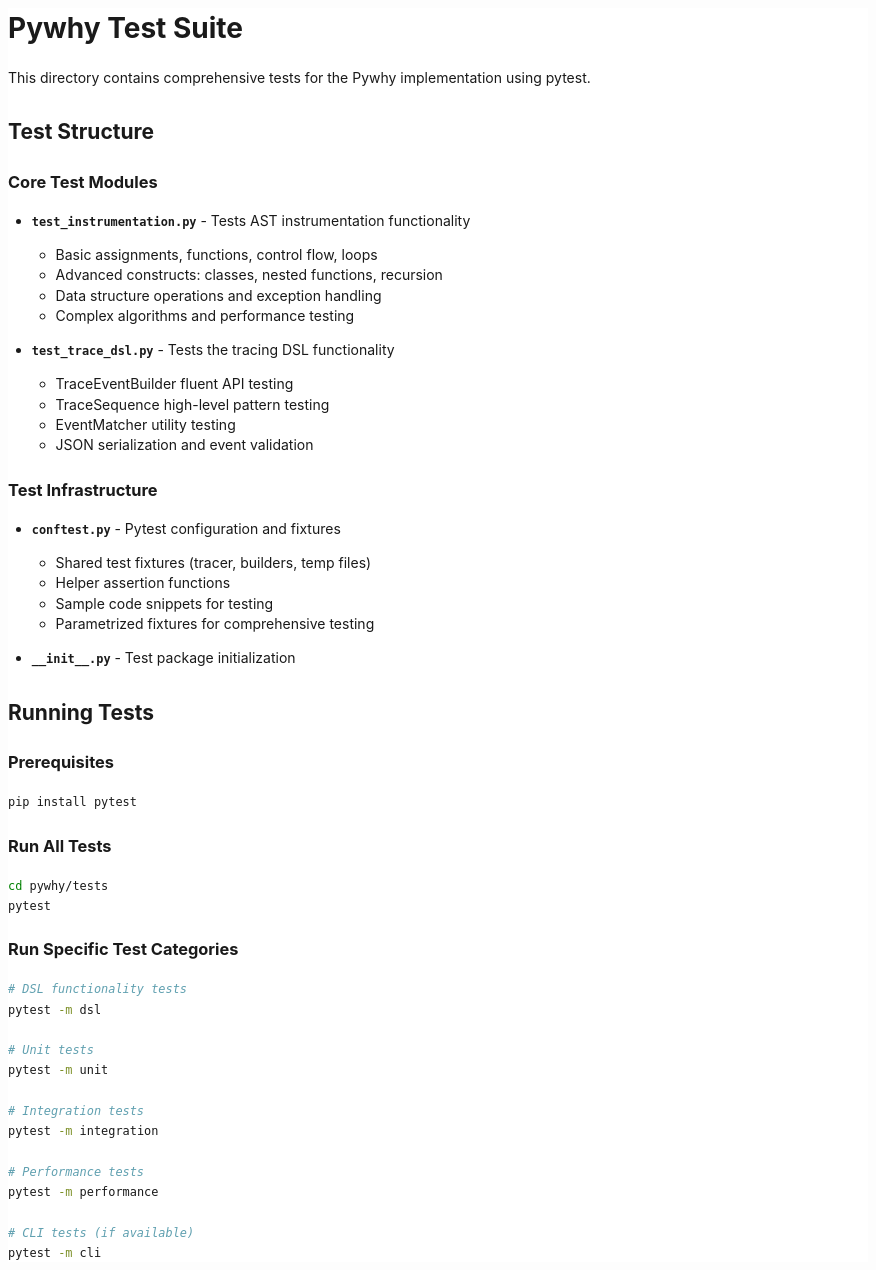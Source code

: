 # Pywhy Test Suite

This directory contains comprehensive tests for the Pywhy implementation using pytest.

## Test Structure

### Core Test Modules

- **`test_instrumentation.py`** - Tests AST instrumentation functionality
  - Basic assignments, functions, control flow, loops
  - Advanced constructs: classes, nested functions, recursion
  - Data structure operations and exception handling
  - Complex algorithms and performance testing

- **`test_trace_dsl.py`** - Tests the tracing DSL functionality
  - TraceEventBuilder fluent API testing
  - TraceSequence high-level pattern testing
  - EventMatcher utility testing
  - JSON serialization and event validation

### Test Infrastructure

- **`conftest.py`** - Pytest configuration and fixtures
  - Shared test fixtures (tracer, builders, temp files)
  - Helper assertion functions
  - Sample code snippets for testing
  - Parametrized fixtures for comprehensive testing

- **`__init__.py`** - Test package initialization

## Running Tests

### Prerequisites
```bash
pip install pytest
```

### Run All Tests
```bash
cd pywhy/tests
pytest
```

### Run Specific Test Categories
```bash
# DSL functionality tests
pytest -m dsl

# Unit tests
pytest -m unit

# Integration tests  
pytest -m integration

# Performance tests
pytest -m performance

# CLI tests (if available)
pytest -m cli
```
